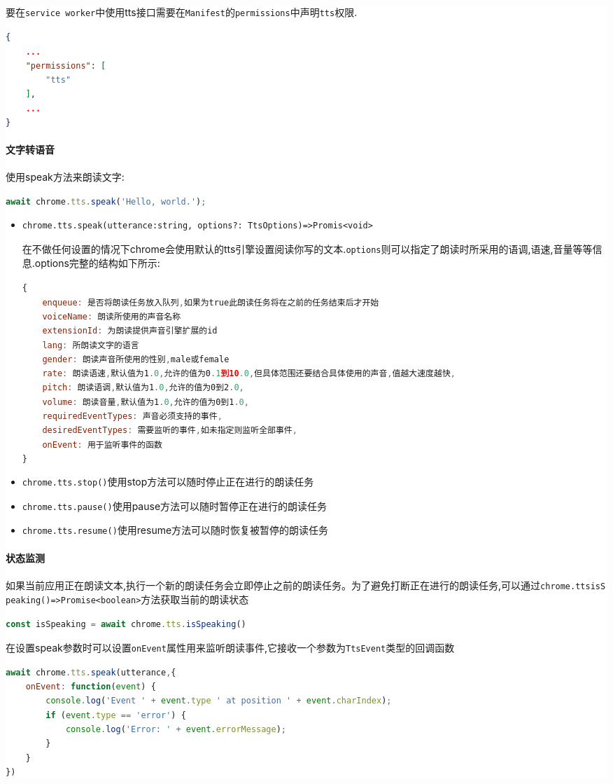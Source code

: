 要在`service worker`中使用tts接口需要在`Manifest`的`permissions`中声明`tts`权限.

```json
{
    ...
    "permissions": [
        "tts"
    ],
    ...
}
```

#### 文字转语音

使用speak方法来朗读文字:

```js
await chrome.tts.speak('Hello, world.');
```

+ `chrome.tts.speak(utterance:string, options?: TtsOptions)=>Promis<void>`

    在不做任何设置的情况下chrome会使用默认的tts引擎设置阅读你写的文本.`options`则可以指定了朗读时所采用的语调,语速,音量等等信息.options完整的结构如下所示:

    ```js
    {
        enqueue: 是否将朗读任务放入队列,如果为true此朗读任务将在之前的任务结束后才开始
        voiceName: 朗读所使用的声音名称
        extensionId: 为朗读提供声音引擎扩展的id
        lang: 所朗读文字的语言
        gender: 朗读声音所使用的性别,male或female
        rate: 朗读语速,默认值为1.0,允许的值为0.1到10.0,但具体范围还要结合具体使用的声音,值越大速度越快,
        pitch: 朗读语调,默认值为1.0,允许的值为0到2.0,
        volume: 朗读音量,默认值为1.0,允许的值为0到1.0,
        requiredEventTypes: 声音必须支持的事件,
        desiredEventTypes: 需要监听的事件,如未指定则监听全部事件,
        onEvent: 用于监听事件的函数
    }
    ```

+ `chrome.tts.stop()`使用stop方法可以随时停止正在进行的朗读任务

+ `chrome.tts.pause()`使用pause方法可以随时暂停正在进行的朗读任务

+ `chrome.tts.resume()`使用resume方法可以随时恢复被暂停的朗读任务

#### 状态监测

如果当前应用正在朗读文本,执行一个新的朗读任务会立即停止之前的朗读任务。为了避免打断正在进行的朗读任务,可以通过`chrome.ttsisSpeaking()=>Promise<boolean>`方法获取当前的朗读状态

```js
const isSpeaking = await chrome.tts.isSpeaking()
```

在设置speak参数时可以设置`onEvent`属性用来监听朗读事件,它接收一个参数为`TtsEvent`类型的回调函数

```js
await chrome.tts.speak(utterance,{
    onEvent: function(event) {
        console.log('Event ' + event.type ' at position ' + event.charIndex);
        if (event.type == 'error') {
            console.log('Error: ' + event.errorMessage);
        }
    }
})
```
